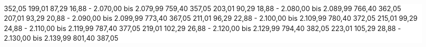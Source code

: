 <td style="text-align: center; border-right: 0.5pt solid;">352,05</td>
<td style="text-align: center; border-right: 0.5pt solid;">199,01</td>
<td style="text-align: center; border-right: 0.5pt solid;">87,29</td>
<td style="text-align: center; border-right: 0.5pt solid;">16,88</td>
<td style="text-align: center;">-</td>
</tr>
<tr class="even">
<td style="text-align: right; border-right: 0.5pt solid;">2.070,00 bis 2.079,99</td>
<td style="text-align: center; border-right: 0.5pt solid;">759,40</td>
<td style="text-align: center; border-right: 0.5pt solid;">357,05</td>
<td style="text-align: center; border-right: 0.5pt solid;">203,01</td>
<td style="text-align: center; border-right: 0.5pt solid;">90,29</td>
<td style="text-align: center; border-right: 0.5pt solid;">18,88</td>
<td style="text-align: center;">-</td>
</tr>
<tr class="odd">
<td style="text-align: right; border-right: 0.5pt solid;">2.080,00 bis 2.089,99</td>
<td style="text-align: center; border-right: 0.5pt solid;">766,40</td>
<td style="text-align: center; border-right: 0.5pt solid;">362,05</td>
<td style="text-align: center; border-right: 0.5pt solid;">207,01</td>
<td style="text-align: center; border-right: 0.5pt solid;">93,29</td>
<td style="text-align: center; border-right: 0.5pt solid;">20,88</td>
<td style="text-align: center;">-</td>
</tr>
<tr class="even">
<td style="text-align: right; border-right: 0.5pt solid;">2.090,00 bis 2.099,99</td>
<td style="text-align: center; border-right: 0.5pt solid;">773,40</td>
<td style="text-align: center; border-right: 0.5pt solid;">367,05</td>
<td style="text-align: center; border-right: 0.5pt solid;">211,01</td>
<td style="text-align: center; border-right: 0.5pt solid;">96,29</td>
<td style="text-align: center; border-right: 0.5pt solid;">22,88</td>
<td style="text-align: center;">-</td>
</tr>
<tr class="odd">
<td style="text-align: right; border-right: 0.5pt solid;">2.100,00 bis 2.109,99</td>
<td style="text-align: center; border-right: 0.5pt solid;">780,40</td>
<td style="text-align: center; border-right: 0.5pt solid;">372,05</td>
<td style="text-align: center; border-right: 0.5pt solid;">215,01</td>
<td style="text-align: center; border-right: 0.5pt solid;">99,29</td>
<td style="text-align: center; border-right: 0.5pt solid;">24,88</td>
<td style="text-align: center;">-</td>
</tr>
<tr class="even">
<td style="text-align: right; border-right: 0.5pt solid;">2.110,00 bis 2.119,99</td>
<td style="text-align: center; border-right: 0.5pt solid;">787,40</td>
<td style="text-align: center; border-right: 0.5pt solid;">377,05</td>
<td style="text-align: center; border-right: 0.5pt solid;">219,01</td>
<td style="text-align: center; border-right: 0.5pt solid;">102,29</td>
<td style="text-align: center; border-right: 0.5pt solid;">26,88</td>
<td style="text-align: center;">-</td>
</tr>
<tr class="odd">
<td style="text-align: right; border-right: 0.5pt solid;">2.120,00 bis 2.129,99</td>
<td style="text-align: center; border-right: 0.5pt solid;">794,40</td>
<td style="text-align: center; border-right: 0.5pt solid;">382,05</td>
<td style="text-align: center; border-right: 0.5pt solid;">223,01</td>
<td style="text-align: center; border-right: 0.5pt solid;">105,29</td>
<td style="text-align: center; border-right: 0.5pt solid;">28,88</td>
<td style="text-align: center;">-</td>
</tr>
<tr class="even">
<td style="text-align: right; border-right: 0.5pt solid;">2.130,00 bis 2.139,99</td>
<td style="text-align: center; border-right: 0.5pt solid;">801,40</td>
<td style="text-align: center; border-right: 0.5pt solid;">387,05</td>